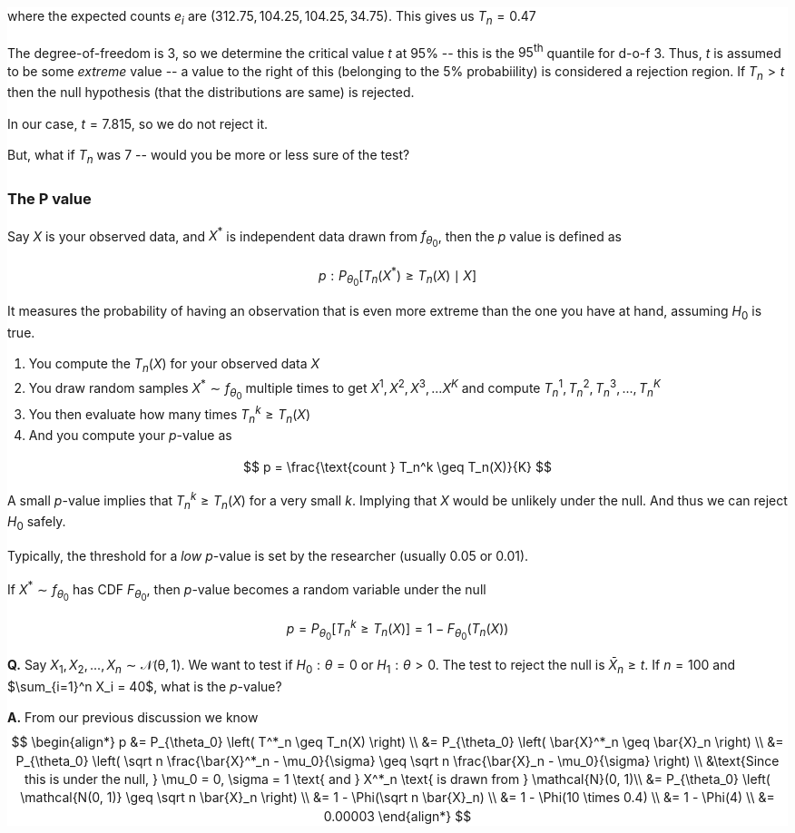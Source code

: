 where the expected counts $e_i$ are $(312.75, 104.25, 104.25, 34.75)$. This gives us $T_n = 0.47$

The degree-of-freedom is 3, so we determine the critical value $t$ at $95\%$ -- this is the $95^\text{th}$ quantile for d-o-f $3$. Thus, $t$ is assumed to be some *extreme* value -- a value to the right of this (belonging to the $5\%$ probabiility) is considered a rejection region. If $T_n > t$ then the null hypothesis (that the distributions are same) is rejected.

In our case, $t = 7.815$, so we do not reject it.

But, what if $T_n$ was $7$ -- would you be more or less sure of the test?

### The P value

Say $X$ is your observed data, and $X^*$ is independent data drawn from $f_{\theta_0}$, then the $p$ value is defined as

$$
p: P_{\theta_0} \left[ T_n(X^*) \geq T_n(X) \mid X \right]
$$

It measures the probability of having an observation that is even more extreme than the one you have at hand, assuming $H_0$ is true.

1. You compute the $T_n(X)$ for your observed data $X$
2. You draw random samples $X^* \sim f_{\theta_0}$ multiple times to get $X^1, X^2, X^3, ... X^K$ and compute $T_n^1, T_n^2, T_n^3, ..., T_n^K$ 
3. You then evaluate how many times $T_n^k \geq T_n(X)$
4. And you compute your $p$-value as

$$
p = \frac{\text{count } T_n^k \geq T_n(X)}{K}
$$

A small $p$-value implies that $T_n^k \geq T_n(X)$ for a very small $k$. Implying that $X$ would be unlikely under the null. And thus we can reject $H_0$ safely.

Typically, the threshold for a *low* $p$-value is set by the researcher (usually $0.05$ or $0.01$).

If $X^* \sim f_{\theta_0}$ has CDF $F_{\theta_0}$, then $p$-value becomes a random variable under the null

$$
p = P_{\theta_0} \left[ T_n^k \geq T_n(X) \right] = 1 - F_{\theta_0}(T_n(X))
$$

**Q.** Say $X_1, X_2, ..., X_n \sim \mathcal{N(\theta, 1)}$. We want to test if $H_0: \theta = 0$ or $H_1 : \theta > 0$. The test to reject the null is $\bar{X}_n \geq t$. If $n = 100$ and $\sum_{i=1}^n X_i = 40$, what is the $p$-value?

**A.** From our previous discussion we know
$$
\begin{align*}
    p &= P_{\theta_0} \left( T^*_n \geq T_n(X) \right) \\
    &= P_{\theta_0} \left( \bar{X}^*_n \geq \bar{X}_n \right) \\
    &= P_{\theta_0} \left( \sqrt n \frac{\bar{X}^*_n - \mu_0}{\sigma} \geq \sqrt n \frac{\bar{X}_n - \mu_0}{\sigma} \right) \\
    &\text{Since this is under the null, } \mu_0 = 0, \sigma = 1 \text{ and } X^*_n \text{ is drawn from } \mathcal{N}(0, 1)\\
    &= P_{\theta_0} \left( \mathcal{N(0, 1)} \geq \sqrt n \bar{X}_n \right) \\
    &= 1 - \Phi(\sqrt n \bar{X}_n) \\
    &= 1 - \Phi(10 \times 0.4) \\
    &= 1 - \Phi(4) \\
    &= 0.00003
\end{align*}
$$
